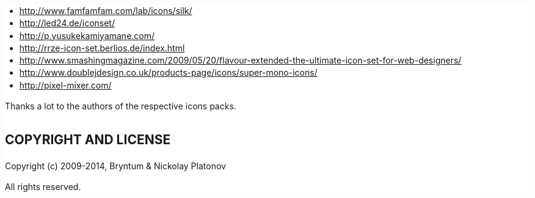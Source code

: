 - <http://www.famfamfam.com/lab/icons/silk/>
- <http://led24.de/iconset/>
- <http://p.yusukekamiyamane.com/>
- <http://rrze-icon-set.berlios.de/index.html>
- <http://www.smashingmagazine.com/2009/05/20/flavour-extended-the-ultimate-icon-set-for-web-designers/>
- <http://www.doublejdesign.co.uk/products-page/icons/super-mono-icons/>
- <http://pixel-mixer.com/>

Thanks a lot to the authors of the respective icons packs.


COPYRIGHT AND LICENSE
---------

Copyright (c) 2009-2014, Bryntum & Nickolay Platonov

All rights reserved.